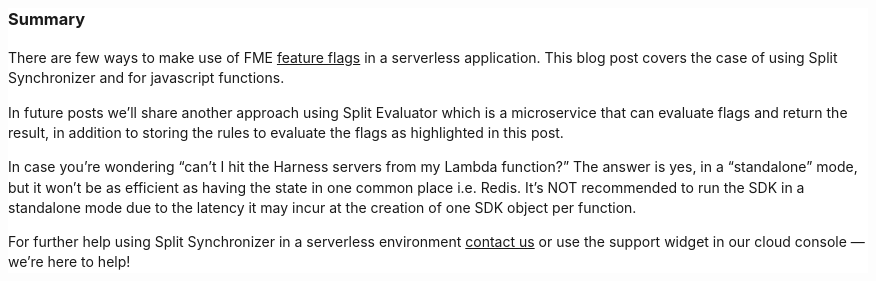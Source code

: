 ### Summary

There are few ways to make use of FME [feature flags](https://www.split.io/articles/top-10-feature-flag-examples/) in a serverless application. This blog post covers the case of using Split Synchronizer and for javascript functions.

In future posts we’ll share another approach using Split Evaluator which is a microservice that can evaluate flags and return the result, in addition to storing the rules to evaluate the flags as highlighted in this post.

In case you’re wondering “can’t I hit the Harness servers from my Lambda function?” The answer is yes, in a “standalone” mode, but it won’t be as efficient as having the state in one common place i.e. Redis. It’s NOT recommended to run the SDK in a standalone mode due to the latency it may incur at the creation of one SDK object per function.

For further help using Split Synchronizer in a serverless environment [contact us](https://www.split.io/company/contact/) or use the support widget in our cloud console — we’re here to help!
